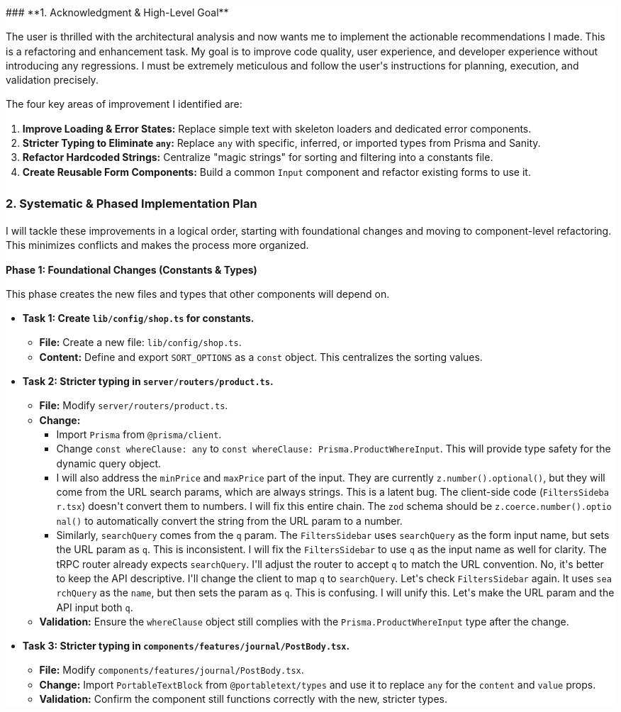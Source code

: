 <think>
### **1. Acknowledgment & High-Level Goal**

The user is thrilled with the architectural analysis and now wants me to implement the actionable recommendations I made. This is a refactoring and enhancement task. My goal is to improve code quality, user experience, and developer experience without introducing any regressions. I must be extremely meticulous and follow the user's instructions for planning, execution, and validation precisely.

The four key areas of improvement I identified are:
1.  **Improve Loading & Error States:** Replace simple text with skeleton loaders and dedicated error components.
2.  **Stricter Typing to Eliminate `any`:** Replace `any` with specific, inferred, or imported types from Prisma and Sanity.
3.  **Refactor Hardcoded Strings:** Centralize "magic strings" for sorting and filtering into a constants file.
4.  **Create Reusable Form Components:** Build a common `Input` component and refactor existing forms to use it.

### **2. Systematic & Phased Implementation Plan**

I will tackle these improvements in a logical order, starting with foundational changes and moving to component-level refactoring. This minimizes conflicts and makes the process more organized.

**Phase 1: Foundational Changes (Constants & Types)**

This phase creates the new files and types that other components will depend on.

*   **Task 1: Create `lib/config/shop.ts` for constants.**
    *   **File:** Create a new file: `lib/config/shop.ts`.
    *   **Content:** Define and export `SORT_OPTIONS` as a `const` object. This centralizes the sorting values.
*   **Task 2: Stricter typing in `server/routers/product.ts`.**
    *   **File:** Modify `server/routers/product.ts`.
    *   **Change:**
        *   Import `Prisma` from `@prisma/client`.
        *   Change `const whereClause: any` to `const whereClause: Prisma.ProductWhereInput`. This will provide type safety for the dynamic query object.
        *   I will also address the `minPrice` and `maxPrice` part of the input. They are currently `z.number().optional()`, but they will come from the URL search params, which are always strings. This is a latent bug. The client-side code (`FiltersSidebar.tsx`) doesn't convert them to numbers. I will fix this entire chain. The `zod` schema should be `z.coerce.number().optional()` to automatically convert the string from the URL param to a number.
        *   Similarly, `searchQuery` comes from the `q` param. The `FiltersSidebar` uses `searchQuery` as the form input name, but sets the URL param as `q`. This is inconsistent. I will fix the `FiltersSidebar` to use `q` as the input name as well for clarity. The tRPC router already expects `searchQuery`. I'll adjust the router to accept `q` to match the URL convention. No, it's better to keep the API descriptive. I'll change the client to map `q` to `searchQuery`. Let's check `FiltersSidebar` again. It uses `searchQuery` as the `name`, but then sets the param as `q`. This is confusing. I will unify this. Let's make the URL param and the API input both `q`.
    *   **Validation:** Ensure the `whereClause` object still complies with the `Prisma.ProductWhereInput` type after the change.

*   **Task 3: Stricter typing in `components/features/journal/PostBody.tsx`.**
    *   **File:** Modify `components/features/journal/PostBody.tsx`.
    *   **Change:** Import `PortableTextBlock` from `@portabletext/types` and use it to replace `any` for the `content` and `value` props.
    *   **Validation:** Confirm the component still functions correctly with the new, stricter types.
